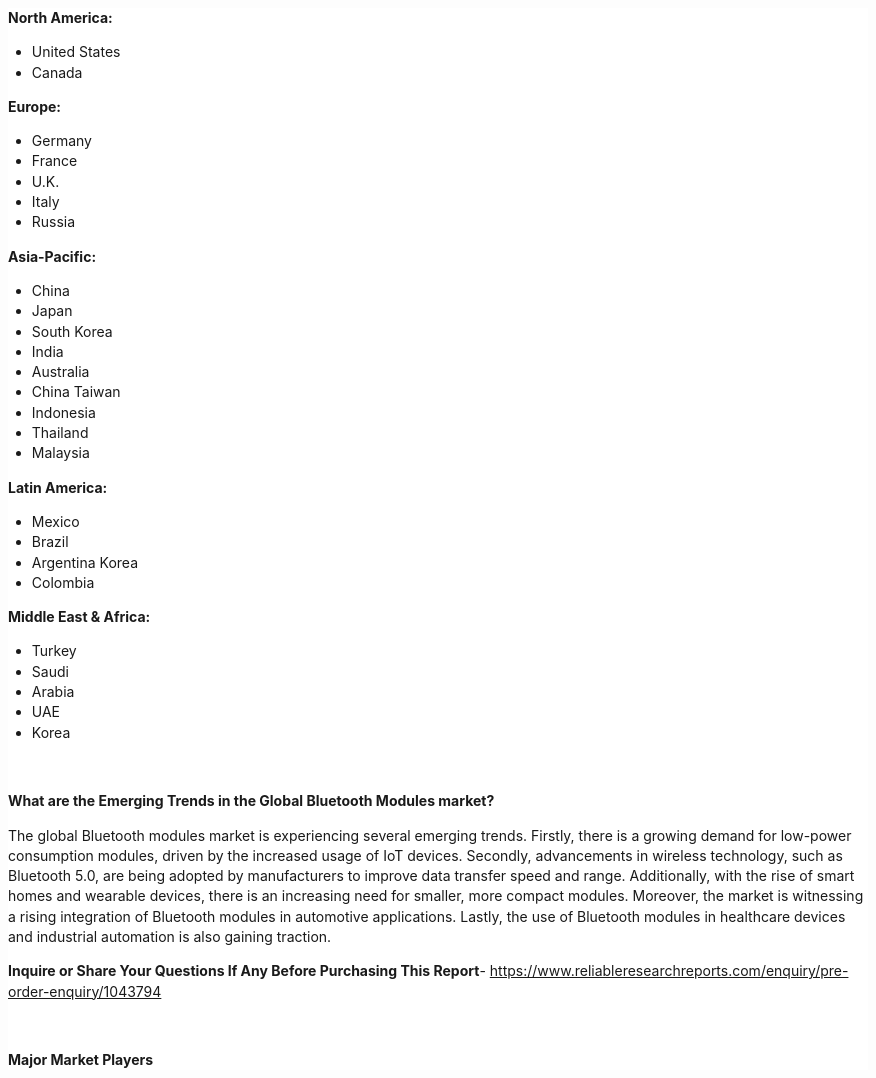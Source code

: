 <p>
    <p> <strong> North America: </strong>
        <ul>
            <li>United States</li>
            <li>Canada</li>
        </ul>
        </p> 
    <p> <strong> Europe: </strong>
        <ul>
            <li>Germany</li>
            <li>France</li>
            <li>U.K.</li>
            <li>Italy</li>
            <li>Russia</li>
        </ul>
        </p> 
    <p> <strong> Asia-Pacific: </strong>
        <ul>
            <li>China</li>
            <li>Japan</li>
            <li>South Korea</li>
            <li>India</li>
            <li>Australia</li>
            <li>China Taiwan</li>
            <li>Indonesia</li>
            <li>Thailand</li>
            <li>Malaysia</li>
        </ul>
        </p> 
    <p> <strong> Latin America: </strong>
        <ul>
            <li>Mexico</li>
            <li>Brazil</li>
            <li>Argentina Korea</li>
            <li>Colombia</li>
        </ul>
        </p> 
    <p> <strong> Middle East & Africa: </strong>
        <ul>
            <li>Turkey</li>
            <li>Saudi</li>
            <li>Arabia</li>
            <li>UAE</li>
            <li>Korea</li>
        </ul>
    </p>
    </p>
<p>&nbsp;</p>
<p><strong>What are the Emerging Trends in the Global Bluetooth Modules market?</strong></p>
<p><p>The global Bluetooth modules market is experiencing several emerging trends. Firstly, there is a growing demand for low-power consumption modules, driven by the increased usage of IoT devices. Secondly, advancements in wireless technology, such as Bluetooth 5.0, are being adopted by manufacturers to improve data transfer speed and range. Additionally, with the rise of smart homes and wearable devices, there is an increasing need for smaller, more compact modules. Moreover, the market is witnessing a rising integration of Bluetooth modules in automotive applications. Lastly, the use of Bluetooth modules in healthcare devices and industrial automation is also gaining traction.</p></p>
<p><strong>Inquire or Share Your Questions If Any Before Purchasing This Report</strong>- <a href="https://www.reliableresearchreports.com/enquiry/pre-order-enquiry/1043794">https://www.reliableresearchreports.com/enquiry/pre-order-enquiry/1043794</a></p>
<p>&nbsp;</p>
<p><strong>Major Market Players</strong></p>